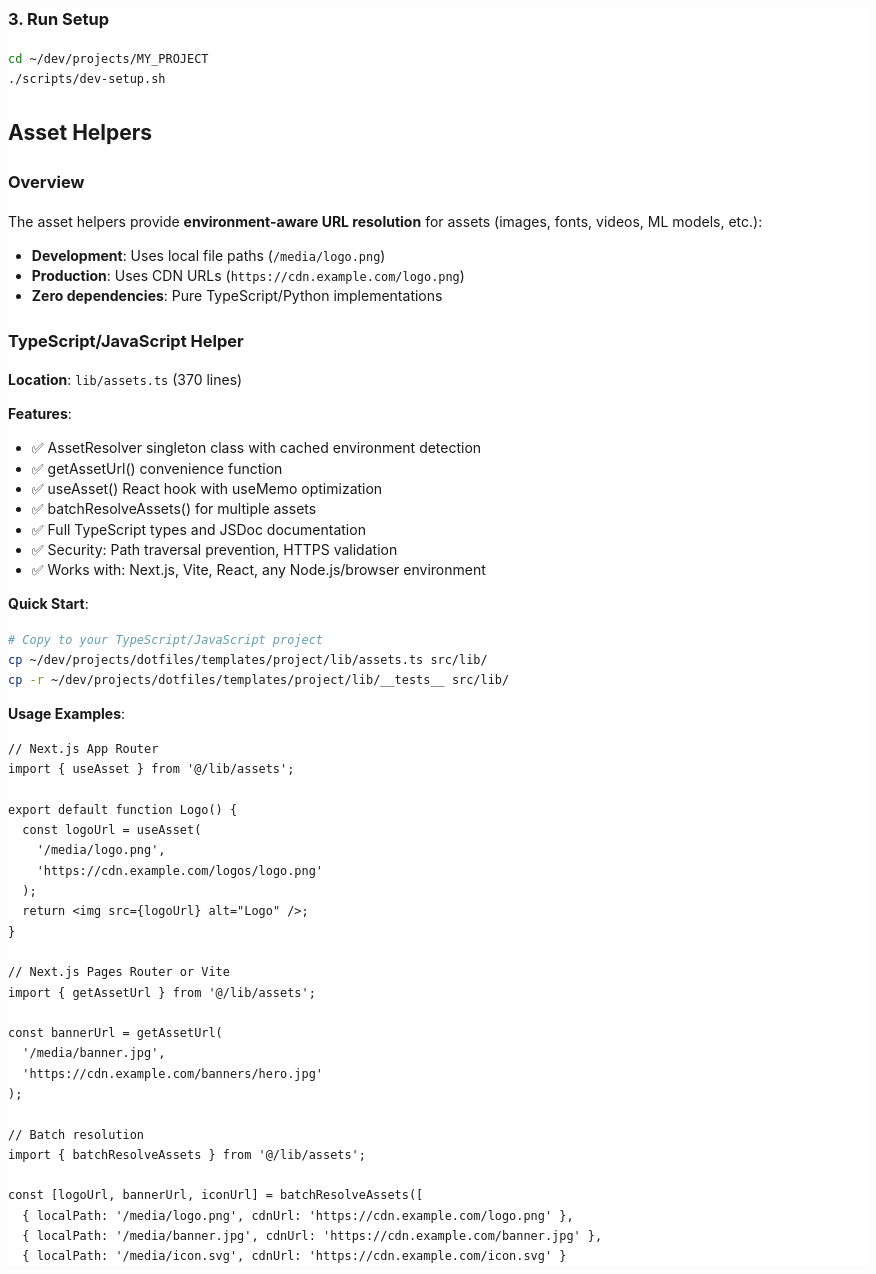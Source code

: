 ### 3. Run Setup

```bash
cd ~/dev/projects/MY_PROJECT
./scripts/dev-setup.sh
```

## Asset Helpers

### Overview

The asset helpers provide **environment-aware URL resolution** for assets (images, fonts, videos, ML models, etc.):
- **Development**: Uses local file paths (`/media/logo.png`)
- **Production**: Uses CDN URLs (`https://cdn.example.com/logo.png`)
- **Zero dependencies**: Pure TypeScript/Python implementations

### TypeScript/JavaScript Helper

**Location**: `lib/assets.ts` (370 lines)

**Features**:
- ✅ AssetResolver singleton class with cached environment detection
- ✅ getAssetUrl() convenience function
- ✅ useAsset() React hook with useMemo optimization
- ✅ batchResolveAssets() for multiple assets
- ✅ Full TypeScript types and JSDoc documentation
- ✅ Security: Path traversal prevention, HTTPS validation
- ✅ Works with: Next.js, Vite, React, any Node.js/browser environment

**Quick Start**:
```bash
# Copy to your TypeScript/JavaScript project
cp ~/dev/projects/dotfiles/templates/project/lib/assets.ts src/lib/
cp -r ~/dev/projects/dotfiles/templates/project/lib/__tests__ src/lib/
```

**Usage Examples**:

```tsx
// Next.js App Router
import { useAsset } from '@/lib/assets';

export default function Logo() {
  const logoUrl = useAsset(
    '/media/logo.png',
    'https://cdn.example.com/logos/logo.png'
  );
  return <img src={logoUrl} alt="Logo" />;
}

// Next.js Pages Router or Vite
import { getAssetUrl } from '@/lib/assets';

const bannerUrl = getAssetUrl(
  '/media/banner.jpg',
  'https://cdn.example.com/banners/hero.jpg'
);

// Batch resolution
import { batchResolveAssets } from '@/lib/assets';

const [logoUrl, bannerUrl, iconUrl] = batchResolveAssets([
  { localPath: '/media/logo.png', cdnUrl: 'https://cdn.example.com/logo.png' },
  { localPath: '/media/banner.jpg', cdnUrl: 'https://cdn.example.com/banner.jpg' },
  { localPath: '/media/icon.svg', cdnUrl: 'https://cdn.example.com/icon.svg' }
```